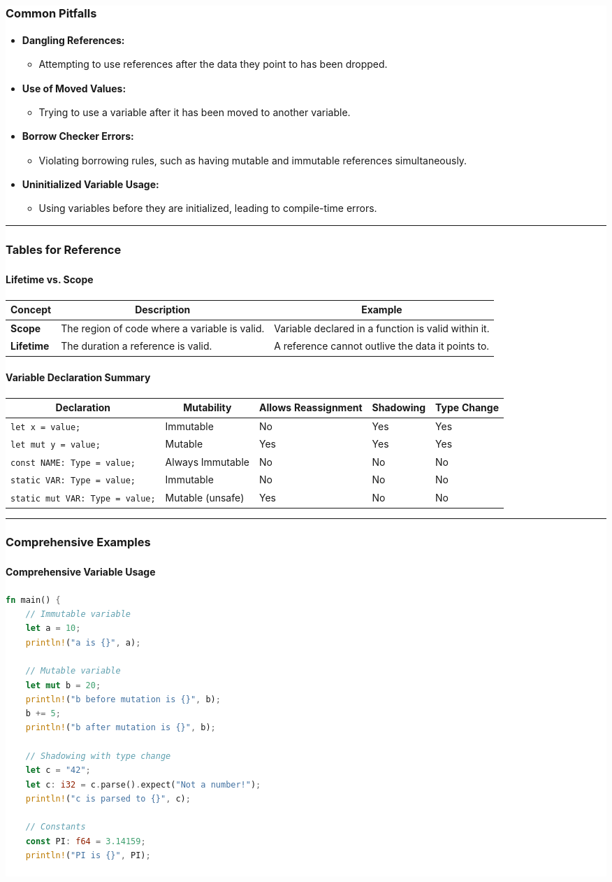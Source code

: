### **Common Pitfalls**

- **Dangling References:**
  - Attempting to use references after the data they point to has been dropped.
  
- **Use of Moved Values:**
  - Trying to use a variable after it has been moved to another variable.
  
- **Borrow Checker Errors:**
  - Violating borrowing rules, such as having mutable and immutable references simultaneously.
  
- **Uninitialized Variable Usage:**
  - Using variables before they are initialized, leading to compile-time errors.

---

### **Tables for Reference**

#### **Lifetime vs. Scope**

| **Concept** | **Description**                                      | **Example**                                      |
|-------------|------------------------------------------------------|--------------------------------------------------|
| **Scope**   | The region of code where a variable is valid.        | Variable declared in a function is valid within it. |
| **Lifetime**| The duration a reference is valid.                   | A reference cannot outlive the data it points to.      |

#### **Variable Declaration Summary**

| **Declaration**               | **Mutability** | **Allows Reassignment** | **Shadowing** | **Type Change** |
|-------------------------------|-----------------|-------------------------|---------------|-----------------|
| `let x = value;`              | Immutable       | No                      | Yes           | Yes             |
| `let mut y = value;`          | Mutable         | Yes                     | Yes           | Yes             |
| `const NAME: Type = value;`   | Always Immutable| No                      | No            | No              |
| `static VAR: Type = value;`   | Immutable       | No                      | No            | No              |
| `static mut VAR: Type = value;`| Mutable (unsafe)| Yes                    | No            | No              |

---

### **Comprehensive Examples**

#### **Comprehensive Variable Usage**

```rust
fn main() {
    // Immutable variable
    let a = 10;
    println!("a is {}", a);
    
    // Mutable variable
    let mut b = 20;
    println!("b before mutation is {}", b);
    b += 5;
    println!("b after mutation is {}", b);
    
    // Shadowing with type change
    let c = "42";
    let c: i32 = c.parse().expect("Not a number!");
    println!("c is parsed to {}", c);
    
    // Constants
    const PI: f64 = 3.14159;
    println!("PI is {}", PI);
    
```